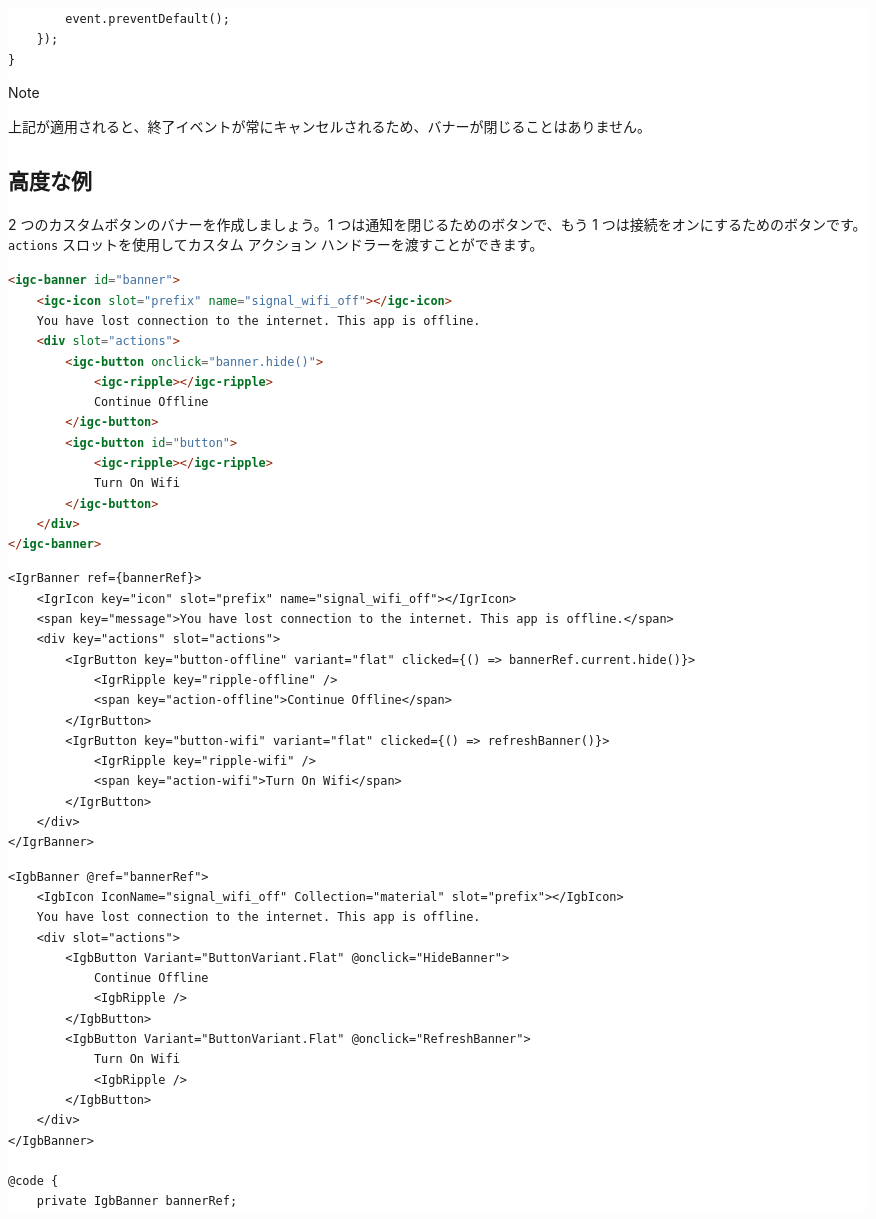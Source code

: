 ```razor
        event.preventDefault();
    });
}
```

> [!NOTE]
> 上記が適用されると、終了イベントが常にキャンセルされるため、バナーが閉じることはありません。

## 高度な例

2 つのカスタムボタンのバナーを作成しましょう。1 つは通知を閉じるためのボタンで、もう 1 つは接続をオンにするためのボタンです。`actions` スロットを使用してカスタム アクション ハンドラーを渡すことができます。

```html
<igc-banner id="banner">
    <igc-icon slot="prefix" name="signal_wifi_off"></igc-icon>
    You have lost connection to the internet. This app is offline.
    <div slot="actions">
        <igc-button onclick="banner.hide()">
            <igc-ripple></igc-ripple>
            Continue Offline
        </igc-button>
        <igc-button id="button">
            <igc-ripple></igc-ripple>
            Turn On Wifi
        </igc-button>
    </div>
</igc-banner>
```

```tsx
<IgrBanner ref={bannerRef}>
    <IgrIcon key="icon" slot="prefix" name="signal_wifi_off"></IgrIcon>
    <span key="message">You have lost connection to the internet. This app is offline.</span>
    <div key="actions" slot="actions">
        <IgrButton key="button-offline" variant="flat" clicked={() => bannerRef.current.hide()}>
            <IgrRipple key="ripple-offline" />
            <span key="action-offline">Continue Offline</span>
        </IgrButton>
        <IgrButton key="button-wifi" variant="flat" clicked={() => refreshBanner()}>
            <IgrRipple key="ripple-wifi" />
            <span key="action-wifi">Turn On Wifi</span>
        </IgrButton>
    </div>
</IgrBanner>
```

```razor
<IgbBanner @ref="bannerRef">
    <IgbIcon IconName="signal_wifi_off" Collection="material" slot="prefix"></IgbIcon>
    You have lost connection to the internet. This app is offline.
    <div slot="actions">
        <IgbButton Variant="ButtonVariant.Flat" @onclick="HideBanner">
            Continue Offline
            <IgbRipple />
        </IgbButton>
        <IgbButton Variant="ButtonVariant.Flat" @onclick="RefreshBanner">
            Turn On Wifi
            <IgbRipple />
        </IgbButton>
    </div>
</IgbBanner>

@code {
    private IgbBanner bannerRef;

```